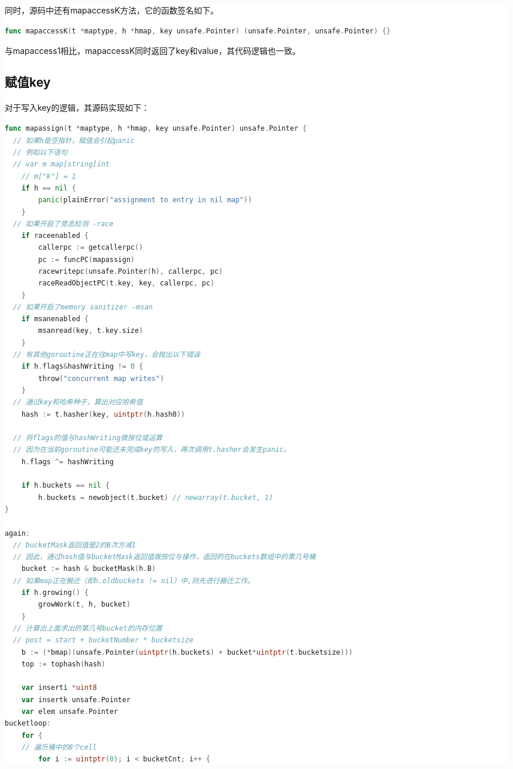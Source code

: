 同时，源码中还有mapaccessK方法，它的函数签名如下。
```go
func mapaccessK(t *maptype, h *hmap, key unsafe.Pointer) (unsafe.Pointer, unsafe.Pointer) {}
```
与mapaccess1相比，mapaccessK同时返回了key和value，其代码逻辑也一致。

## 赋值key

对于写入key的逻辑，其源码实现如下：
```go
func mapassign(t *maptype, h *hmap, key unsafe.Pointer) unsafe.Pointer {
  // 如果h是空指针，赋值会引起panic
  // 例如以下语句
  // var m map[string]int
    // m["k"] = 1
    if h == nil {
        panic(plainError("assignment to entry in nil map"))
    }
  // 如果开启了竞态检测 -race
    if raceenabled {
        callerpc := getcallerpc()
        pc := funcPC(mapassign)
        racewritepc(unsafe.Pointer(h), callerpc, pc)
        raceReadObjectPC(t.key, key, callerpc, pc)
    }
  // 如果开启了memory sanitizer -msan
    if msanenabled {
        msanread(key, t.key.size)
    }
  // 有其他goroutine正在往map中写key，会抛出以下错误
    if h.flags&hashWriting != 0 {
        throw("concurrent map writes")
    }
  // 通过key和哈希种子，算出对应哈希值
    hash := t.hasher(key, uintptr(h.hash0))

  // 将flags的值与hashWriting做按位或运算
  // 因为在当前goroutine可能还未完成key的写入，再次调用t.hasher会发生panic。
    h.flags ^= hashWriting

    if h.buckets == nil {
        h.buckets = newobject(t.bucket) // newarray(t.bucket, 1)
}

again:
  // bucketMask返回值是2的B次方减1
  // 因此，通过hash值与bucketMask返回值做按位与操作，返回的在buckets数组中的第几号桶
    bucket := hash & bucketMask(h.B)
  // 如果map正在搬迁（即h.oldbuckets != nil）中,则先进行搬迁工作。
    if h.growing() {
        growWork(t, h, bucket)
    }
  // 计算出上面求出的第几号bucket的内存位置
  // post = start + bucketNumber * bucketsize
    b := (*bmap)(unsafe.Pointer(uintptr(h.buckets) + bucket*uintptr(t.bucketsize)))
    top := tophash(hash)

    var inserti *uint8
    var insertk unsafe.Pointer
    var elem unsafe.Pointer
bucketloop:
    for {
    // 遍历桶中的8个cell
        for i := uintptr(0); i < bucketCnt; i++ {
```